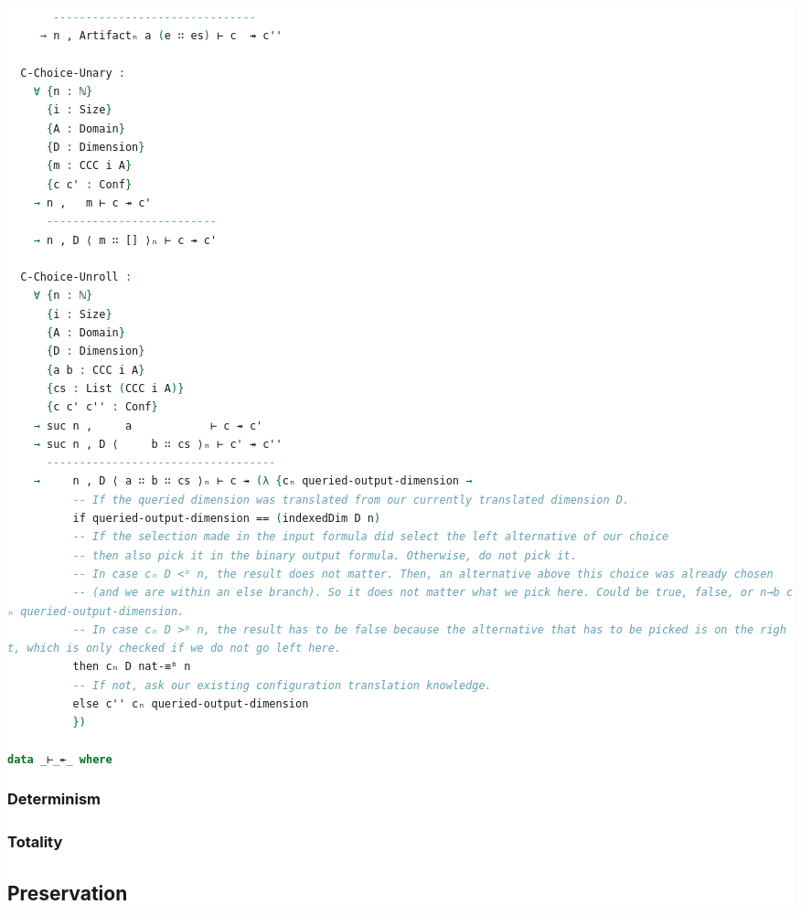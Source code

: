 ```agda
       -------------------------------
     → n , Artifactₙ a (e ∷ es) ⊢ c  ↠ c''

  C-Choice-Unary :
    ∀ {n : ℕ}
      {i : Size}
      {A : Domain}
      {D : Dimension}
      {m : CCC i A}
      {c c' : Conf}
    → n ,   m ⊢ c ↠ c'
      --------------------------
    → n , D ⟨ m ∷ [] ⟩ₙ ⊢ c ↠ c'

  C-Choice-Unroll :
    ∀ {n : ℕ}
      {i : Size}
      {A : Domain}
      {D : Dimension}
      {a b : CCC i A}
      {cs : List (CCC i A)}
      {c c' c'' : Conf}
    → suc n ,     a            ⊢ c ↠ c'
    → suc n , D ⟨     b ∷ cs ⟩ₙ ⊢ c' ↠ c''
      -----------------------------------
    →     n , D ⟨ a ∷ b ∷ cs ⟩ₙ ⊢ c ↠ (λ {cₙ queried-output-dimension →
          -- If the queried dimension was translated from our currently translated dimension D.
          if queried-output-dimension == (indexedDim D n)
          -- If the selection made in the input formula did select the left alternative of our choice
          -- then also pick it in the binary output formula. Otherwise, do not pick it.
          -- In case cₙ D <ᵇ n, the result does not matter. Then, an alternative above this choice was already chosen
          -- (and we are within an else branch). So it does not matter what we pick here. Could be true, false, or n→b cₙ queried-output-dimension.
          -- In case cₙ D >ᵇ n, the result has to be false because the alternative that has to be picked is on the right, which is only checked if we do not go left here.
          then cₙ D nat-≡ᵇ n
          -- If not, ask our existing configuration translation knowledge.
          else c'' cₙ queried-output-dimension
          })

data _⊢_↞_ where
```


### Determinism

### Totality

## Preservation

